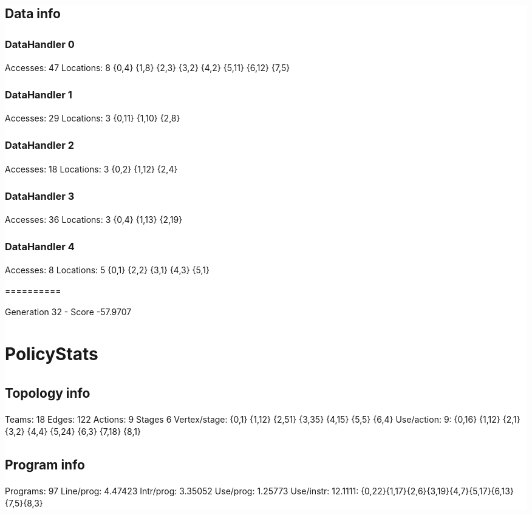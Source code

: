 ## Data info

### DataHandler 0
Accesses:	47
Locations:	8
{0,4} {1,8} {2,3} {3,2} {4,2} {5,11} {6,12} {7,5} 

### DataHandler 1
Accesses:	29
Locations:	3
{0,11} {1,10} {2,8} 

### DataHandler 2
Accesses:	18
Locations:	3
{0,2} {1,12} {2,4} 

### DataHandler 3
Accesses:	36
Locations:	3
{0,4} {1,13} {2,19} 

### DataHandler 4
Accesses:	8
Locations:	5
{0,1} {2,2} {3,1} {4,3} {5,1} 


==========

Generation 32 - Score -57.9707

# PolicyStats
## Topology info
Teams:		18
Edges:		122
Actions:	9
Stages		6
Vertex/stage:	{0,1} {1,12} {2,51} {3,35} {4,15} {5,5} {6,4} 
Use/action:	9: {0,16} {1,12} {2,1} {3,2} {4,4} {5,24} {6,3} {7,18} {8,1} 

## Program info
Programs:	97
Line/prog:	4.47423
Intr/prog:	3.35052
Use/prog:	1.25773
Use/instr:	12.1111: {0,22}{1,17}{2,6}{3,19}{4,7}{5,17}{6,13}{7,5}{8,3}
